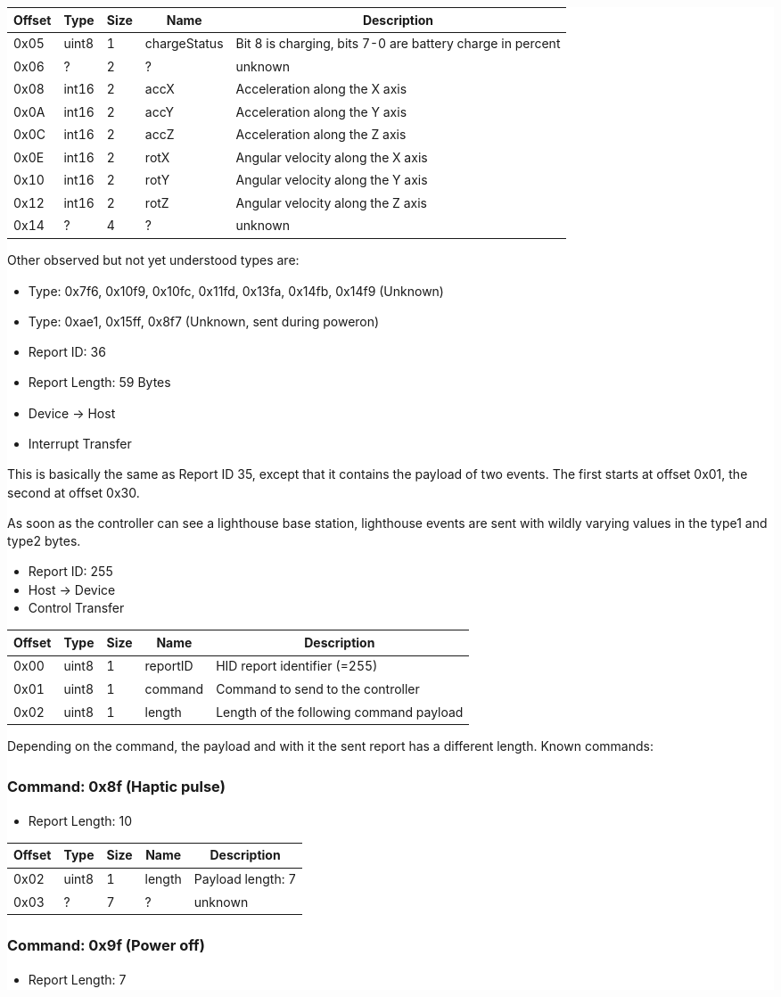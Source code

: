 Offset | Type   | Size | Name                | Description
-------|--------|------|---------------------|------------------------------------------------------------
0x05   | uint8  | 1    | chargeStatus        | Bit 8 is charging, bits 7-0 are battery charge in percent
0x06   | ?      | 2    | ?                   | unknown
0x08   | int16  | 2    | accX                | Acceleration along the X axis
0x0A   | int16  | 2    | accY                | Acceleration along the Y axis
0x0C   | int16  | 2    | accZ                | Acceleration along the Z axis
0x0E   | int16  | 2    | rotX                | Angular velocity along the X axis
0x10   | int16  | 2    | rotY                | Angular velocity along the Y axis
0x12   | int16  | 2    | rotZ                | Angular velocity along the Z axis
0x14   | ?      | 4    | ?                   | unknown

Other observed but not yet understood types are:

* Type: 0x7f6, 0x10f9, 0x10fc, 0x11fd, 0x13fa, 0x14fb, 0x14f9 (Unknown)
* Type: 0xae1, 0x15ff, 0x8f7 (Unknown, sent during poweron)

* Report ID: 36
* Report Length: 59 Bytes
* Device -> Host
* Interrupt Transfer

This is basically the same as Report ID 35, except that it contains the payload
of two events. The first starts at offset 0x01, the second at offset 0x30.

As soon as the controller can see a lighthouse base station, lighthouse events
are sent with wildly varying values in the type1 and type2 bytes.

* Report ID: 255
* Host -> Device
* Control Transfer

Offset | Type   | Size | Name           | Description
-------|--------|------|----------------|-----------------------------------
0x00   | uint8  | 1    | reportID       | HID report identifier (=255)
0x01   | uint8  | 1    | command        | Command to send to the controller
0x02   | uint8  | 1    | length         | Length of the following command payload

Depending on the command, the payload and with it the sent report has a
different length. Known commands:

### Command: 0x8f (Haptic pulse)

* Report Length: 10

Offset | Type   | Size | Name           | Description
-------|--------|------|----------------|-----------------------------------
0x02   | uint8  | 1    | length         | Payload length: 7
0x03   | ?      | 7    | ?              | unknown

### Command: 0x9f (Power off)

* Report Length: 7
